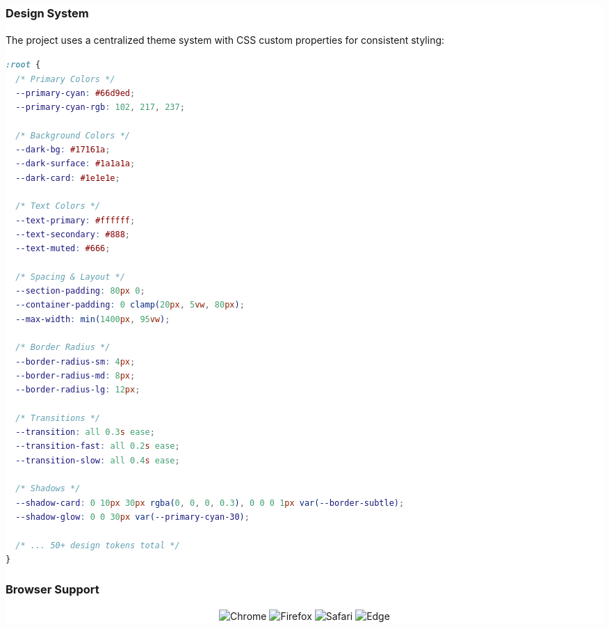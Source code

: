 ### Design System

The project uses a centralized theme system with CSS custom properties for consistent styling:

```css
:root {
  /* Primary Colors */
  --primary-cyan: #66d9ed;
  --primary-cyan-rgb: 102, 217, 237;

  /* Background Colors */
  --dark-bg: #17161a;
  --dark-surface: #1a1a1a;
  --dark-card: #1e1e1e;

  /* Text Colors */
  --text-primary: #ffffff;
  --text-secondary: #888;
  --text-muted: #666;

  /* Spacing & Layout */
  --section-padding: 80px 0;
  --container-padding: 0 clamp(20px, 5vw, 80px);
  --max-width: min(1400px, 95vw);

  /* Border Radius */
  --border-radius-sm: 4px;
  --border-radius-md: 8px;
  --border-radius-lg: 12px;

  /* Transitions */
  --transition: all 0.3s ease;
  --transition-fast: all 0.2s ease;
  --transition-slow: all 0.4s ease;

  /* Shadows */
  --shadow-card: 0 10px 30px rgba(0, 0, 0, 0.3), 0 0 0 1px var(--border-subtle);
  --shadow-glow: 0 0 30px var(--primary-cyan-30);

  /* ... 50+ design tokens total */
}
```

### Browser Support

<div align="center">

![Chrome](https://img.shields.io/badge/Google%20Chrome-4285F4?style=for-the-badge&logo=GoogleChrome&logoColor=white)
![Firefox](https://img.shields.io/badge/Firefox-FF7139?style=for-the-badge&logo=Firefox-Browser&logoColor=white)
![Safari](https://img.shields.io/badge/Safari-000000?style=for-the-badge&logo=Safari&logoColor=white)
![Edge](https://img.shields.io/badge/Edge-0078D7?style=for-the-badge&logo=Microsoft-edge&logoColor=white)

